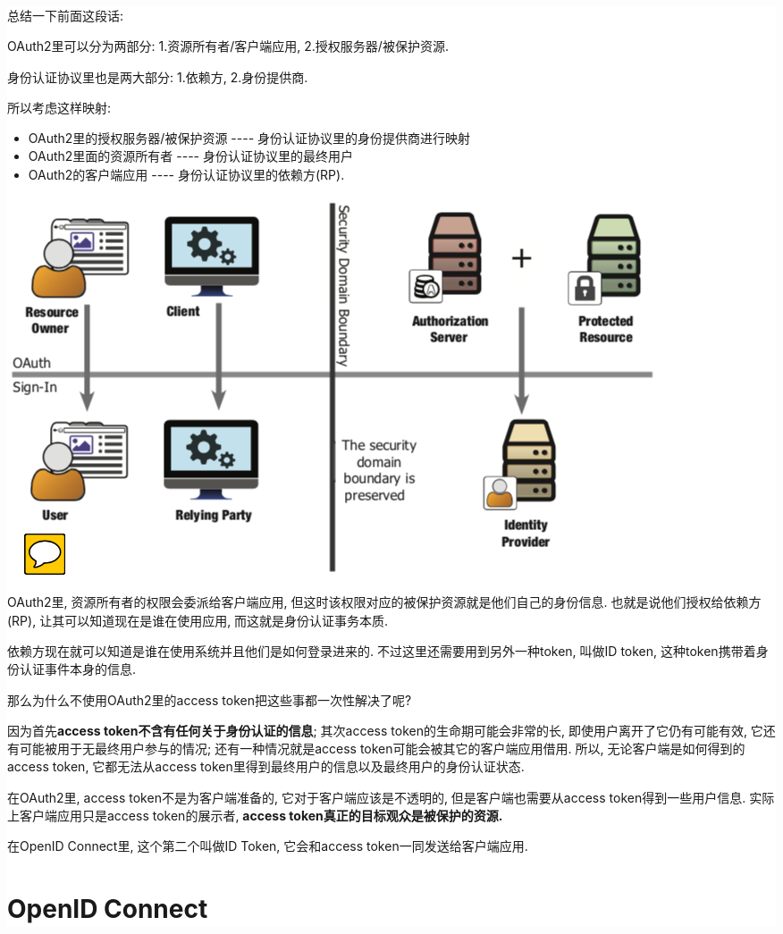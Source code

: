 总结一下前面这段话:

OAuth2里可以分为两部分: 1.资源所有者/客户端应用, 2.授权服务器/被保护资源.

身份认证协议里也是两大部分: 1.依赖方, 2.身份提供商.

所以考虑这样映射:

- OAuth2里的授权服务器/被保护资源 ---- 身份认证协议里的身份提供商进行映射
- OAuth2里面的资源所有者 ---- 身份认证协议里的最终用户
- OAuth2的客户端应用 ---- 身份认证协议里的依赖方(RP).

![img](assets/986268-20180627093527840-1788966484.png)

OAuth2里, 资源所有者的权限会委派给客户端应用, 但这时该权限对应的被保护资源就是他们自己的身份信息. 也就是说他们授权给依赖方(RP), 让其可以知道现在是谁在使用应用, 而这就是身份认证事务本质.

依赖方现在就可以知道是谁在使用系统并且他们是如何登录进来的. 不过这里还需要用到另外一种token, 叫做ID token, 这种token携带着身份认证事件本身的信息.

那么为什么不使用OAuth2里的access token把这些事都一次性解决了呢? 

因为首先**access token不含有任何关于身份认证的信息**; 其次access token的生命期可能会非常的长,  即使用户离开了它仍有可能有效, 它还有可能被用于无最终用户参与的情况; 还有一种情况就是access token可能会被其它的客户端应用借用.  所以, 无论客户端是如何得到的access token, 它都无法从access token里得到最终用户的信息以及最终用户的身份认证状态.

在OAuth2里, access token不是为客户端准备的, 它对于客户端应该是不透明的, 但是客户端也需要从access  token得到一些用户信息. 实际上客户端应用只是access token的展示者, **access token真正的目标观众是被保护的资源.**

在OpenID Connect里, 这个第二个叫做ID Token, 它会和access token一同发送给客户端应用.

 

# OpenID Connect
